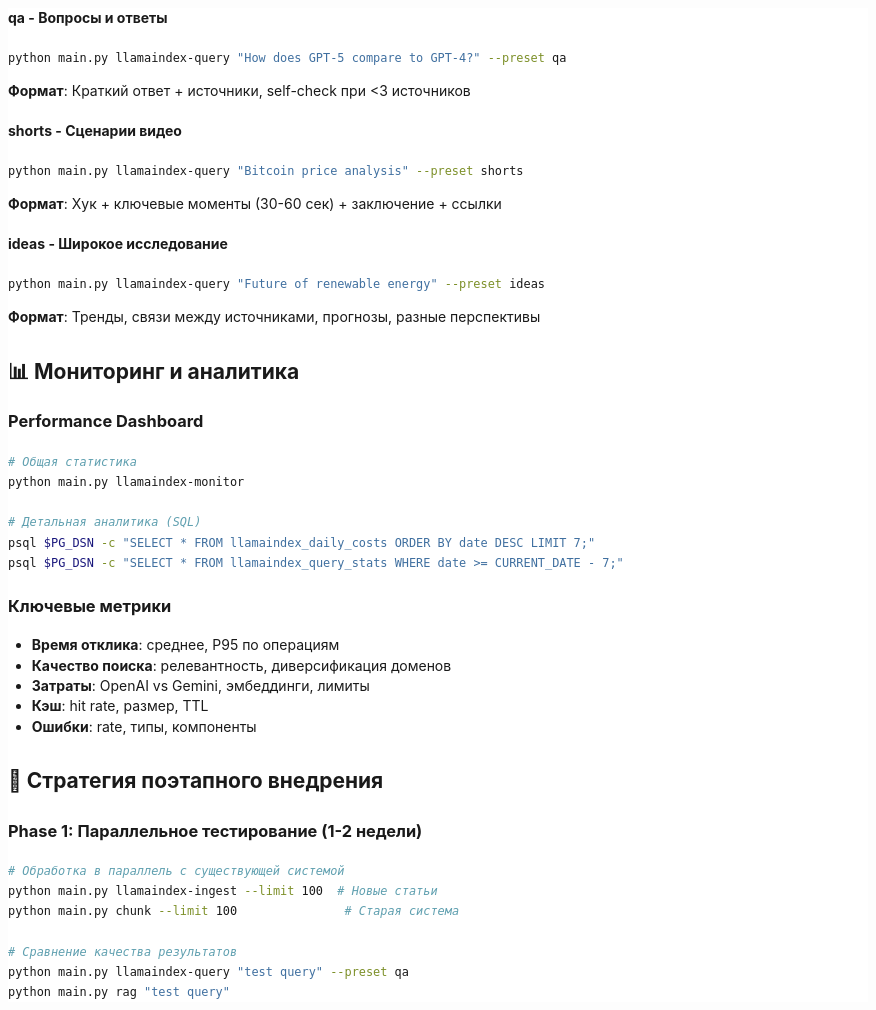 #### **qa** - Вопросы и ответы
```bash
python main.py llamaindex-query "How does GPT-5 compare to GPT-4?" --preset qa
```
**Формат**: Краткий ответ + источники, self-check при <3 источников

#### **shorts** - Сценарии видео
```bash
python main.py llamaindex-query "Bitcoin price analysis" --preset shorts
```
**Формат**: Хук + ключевые моменты (30-60 сек) + заключение + ссылки

#### **ideas** - Широкое исследование
```bash
python main.py llamaindex-query "Future of renewable energy" --preset ideas
```
**Формат**: Тренды, связи между источниками, прогнозы, разные перспективы

## 📊 Мониторинг и аналитика

### Performance Dashboard

```bash
# Общая статистика
python main.py llamaindex-monitor

# Детальная аналитика (SQL)
psql $PG_DSN -c "SELECT * FROM llamaindex_daily_costs ORDER BY date DESC LIMIT 7;"
psql $PG_DSN -c "SELECT * FROM llamaindex_query_stats WHERE date >= CURRENT_DATE - 7;"
```

### Ключевые метрики

- **Время отклика**: среднее, P95 по операциям
- **Качество поиска**: релевантность, диверсификация доменов
- **Затраты**: OpenAI vs Gemini, эмбеддинги, лимиты
- **Кэш**: hit rate, размер, TTL
- **Ошибки**: rate, типы, компоненты

## 🔄 Стратегия поэтапного внедрения

### Phase 1: Параллельное тестирование (1-2 недели)
```bash
# Обработка в параллель с существующей системой
python main.py llamaindex-ingest --limit 100  # Новые статьи
python main.py chunk --limit 100               # Старая система

# Сравнение качества результатов
python main.py llamaindex-query "test query" --preset qa
python main.py rag "test query"
```
